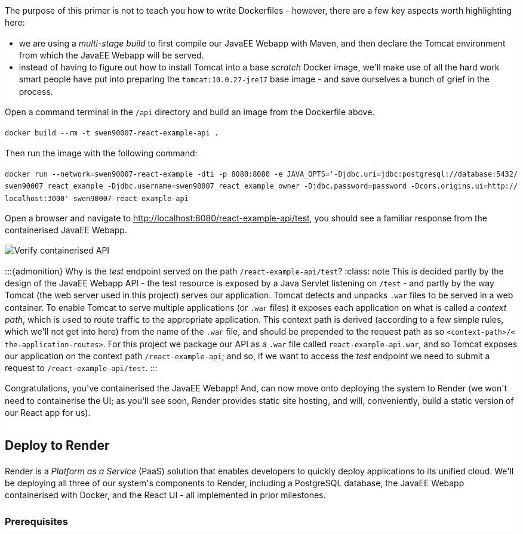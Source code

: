 The purpose of this primer is not to teach you how to write Dockerfiles - however, there are a few key aspects worth highlighting here:

- we are using a *multi-stage build* to first compile our JavaEE Webapp with Maven, and then declare the Tomcat environment from which the JavaEE Webapp will be served.
- instead of having to figure out how to install Tomcat into a base *scratch* Docker image, we'll make use of all the hard work smart people have put into preparing the `tomcat:10.0.27-jre17` base image - and save ourselves a bunch of grief in the process.

Open a command terminal in the `/api` directory and build an image from the Dockerfile above.

```shell
docker build --rm -t swen90007-react-example-api .
```

Then run the image with the following command:

```shell
docker run --network=swen90007-react-example -dti -p 8080:8080 -e JAVA_OPTS='-Djdbc.uri=jdbc:postgresql://database:5432/swen90007_react_example -Djdbc.username=swen90007_react_example_owner -Djdbc.password=password -Dcors.origins.ui=http://localhost:3000' swen90007-react-example-api
```

Open a browser and navigate to <http://localhost:8080/react-example-api/test>, you should see a familiar response from the containerised JavaEE Webapp.

![Verify containerised API](resources/milestone-1/verify-containerised-api.png)

:::{admonition} Why is the *test* endpoint served on the path `/react-example-api/test`?
:class: note
This is decided partly by the design of the JavaEE Webapp API - the test resource is exposed by a Java Servlet listening on `/test` - and partly by the way Tomcat (the web server used in this project) serves our application. Tomcat detects and unpacks `.war` files to be served in a web container. To enable Tomcat to serve multiple applications (or `.war` files) it exposes each application on what is called a *context path*, which is used to route traffic to the appropriate application. This context path is derived (according to a few simple rules, which we'll not get into here) from the name of the `.war` file, and should be prepended to the request path as so `<context-path>/<the-application-routes>`. For this project we package our API as a `.war` file called `react-example-api.war`, and so Tomcat exposes our application on the context path `/react-example-api`; and so, if we want to access the *test* endpoint we need to submit a request to `/react-example-api/test`.
:::

Congratulations, you've containerised the JavaEE Webapp! And, can now move onto deploying the system to Render (we won't need to containerise the UI; as you'll see soon, Render provides static site hosting, and will, conveniently, build a static version of our React app for us).

## Deploy to Render

Render is a *Platform as a Service* (PaaS) solution that enables developers to quickly deploy applications to its unified cloud. We'll be deploying all three of our system's components to  Render, including a PostgreSQL database, the JavaEE Webapp containerised with Docker, and the React UI - all implemented in prior milestones.

### Prerequisites
